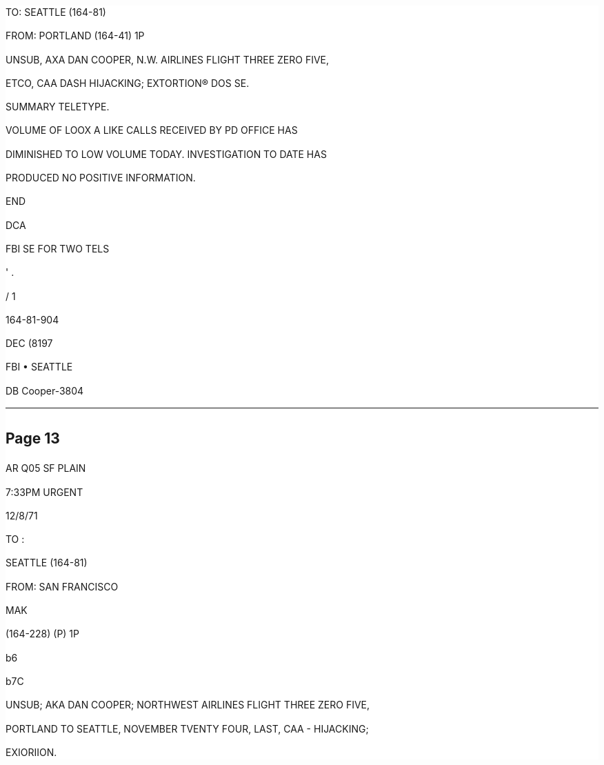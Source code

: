 TO: SEATTLE (164-81)

FROM: PORTLAND (164-41) 1P

UNSUB, AXA DAN COOPER, N.W. AIRLINES FLIGHT THREE ZERO FIVE,

ETCO, CAA DASH HIJACKING; EXTORTION® DOS SE.

SUMMARY TELETYPE.

VOLUME OF LOOX A LIKE CALLS RECEIVED BY PD OFFICE HAS

DIMINISHED TO LOW VOLUME TODAY. INVESTIGATION TO DATE HAS

PRODUCED NO POSITIVE INFORMATION.

END

DCA

FBI SE FOR TWO TELS

' .

/ 1

164-81-904

DEC (8197

FBI • SEATTLE

DB Cooper-3804

---

## Page 13

AR Q05 SF PLAIN

7:33PM URGENT

12/8/71

TO :

SEATTLE (164-81)

FROM: SAN FRANCISCO

MAK

(164-228) (P) 1P

b6

b7C

UNSUB; AKA DAN COOPER; NORTHWEST AIRLINES FLIGHT THREE ZERO FIVE,

PORTLAND TO SEATTLE, NOVEMBER TVENTY FOUR, LAST, CAA - HIJACKING;

EXIORIION.

